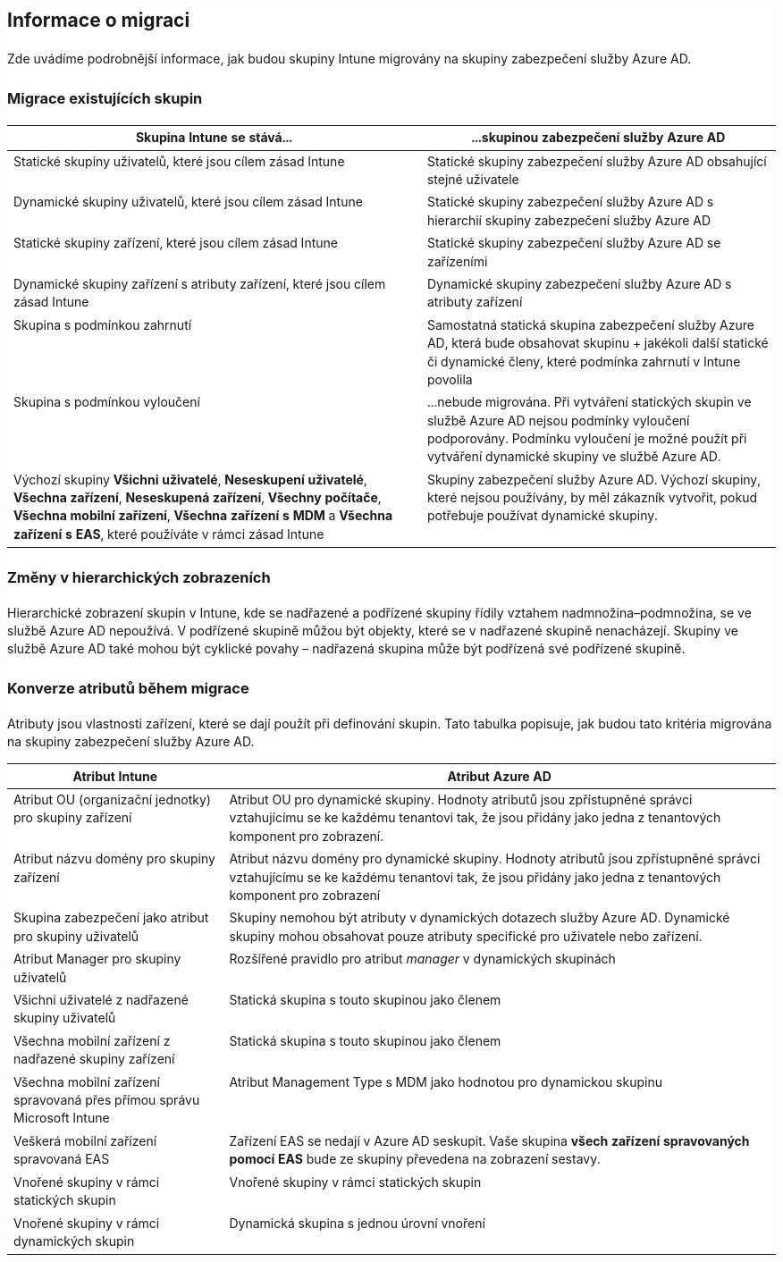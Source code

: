 ## <a name="migration-details"></a>Informace o migraci
Zde uvádíme podrobnější informace, jak budou skupiny Intune migrovány na skupiny zabezpečení služby Azure AD.

### <a name="migration-of-existing-groups"></a>Migrace existujících skupin

| Skupina Intune se stává...|...skupinou zabezpečení služby Azure AD|
|-----------------------------------------------------------------------|-------------------------------------------------------------|
|Statické skupiny uživatelů, které jsou cílem zásad Intune|Statické skupiny zabezpečení služby Azure AD obsahující stejné uživatele|
|Dynamické skupiny uživatelů, které jsou cílem zásad Intune|Statické skupiny zabezpečení služby Azure AD s hierarchií skupiny zabezpečení služby Azure AD|
|Statické skupiny zařízení, které jsou cílem zásad Intune|Statické skupiny zabezpečení služby Azure AD se zařízeními|
|Dynamické skupiny zařízení s atributy zařízení, které jsou cílem zásad Intune|Dynamické skupiny zabezpečení služby Azure AD s atributy zařízení|
|Skupina s podmínkou zahrnutí|Samostatná statická skupina zabezpečení služby Azure AD, která bude obsahovat skupinu + jakékoli další statické či dynamické členy, které podmínka zahrnutí v Intune povolila|
|Skupina s podmínkou vyloučení|...nebude migrována. Při vytváření statických skupin ve službě Azure AD nejsou podmínky vyloučení podporovány. Podmínku vyloučení je možné použít při vytváření dynamické skupiny ve službě Azure AD.|
|Výchozí skupiny **Všichni uživatelé**, **Neseskupení uživatelé**, **Všechna zařízení**, **Neseskupená zařízení**, **Všechny počítače**, **Všechna mobilní zařízení**, **Všechna zařízení s MDM** a **Všechna zařízení s EAS**, které používáte v rámci zásad Intune  |Skupiny zabezpečení služby Azure AD. Výchozí skupiny, které nejsou používány, by měl zákazník vytvořit, pokud potřebuje používat dynamické skupiny.|

### <a name="changes-in-hierarchical-views"></a>Změny v hierarchických zobrazeních
Hierarchické zobrazení skupin v Intune, kde se nadřazené a podřízené skupiny řídily vztahem nadmnožina–podmnožina, se ve službě Azure AD nepoužívá. V podřízené skupině můžou být objekty, které se v nadřazené skupině nenacházejí. Skupiny ve službě Azure AD také mohou být cyklické povahy – nadřazená skupina může být podřízená své podřízené skupině.

### <a name="attribute-conversion-during-migration"></a>Konverze atributů během migrace
Atributy jsou vlastnosti zařízení, které se dají použít při definování skupin. Tato tabulka popisuje, jak budou tato kritéria migrována na skupiny zabezpečení služby Azure AD.

| Atribut Intune|Atribut Azure AD|
|-----------------------------------------------------------------------|-------------------------------------------------------------|
|Atribut OU (organizační jednotky) pro skupiny zařízení|Atribut OU pro dynamické skupiny. Hodnoty atributů jsou zpřístupněné správci vztahujícímu se ke každému tenantovi tak, že jsou přidány jako jedna z tenantových komponent pro zobrazení.|
|Atribut názvu domény pro skupiny zařízení|Atribut názvu domény pro dynamické skupiny. Hodnoty atributů jsou zpřístupněné správci vztahujícímu se ke každému tenantovi tak, že jsou přidány jako jedna z tenantových komponent pro zobrazení|
|Skupina zabezpečení jako atribut pro skupiny uživatelů|Skupiny nemohou být atributy v dynamických dotazech služby Azure AD. Dynamické skupiny mohou obsahovat pouze atributy specifické pro uživatele nebo zařízení.|
|Atribut Manager pro skupiny uživatelů|Rozšířené pravidlo pro atribut *manager* v dynamických skupinách|
|Všichni uživatelé z nadřazené skupiny uživatelů|Statická skupina s touto skupinou jako členem|
|Všechna mobilní zařízení z nadřazené skupiny zařízení|Statická skupina s touto skupinou jako členem|
|Všechna mobilní zařízení spravovaná přes přímou správu Microsoft Intune|Atribut Management Type s MDM jako hodnotou pro dynamickou skupinu|
|Veškerá mobilní zařízení spravovaná EAS|Zařízení EAS se nedají v Azure AD seskupit. Vaše skupina **všech zařízení spravovaných pomocí EAS** bude ze skupiny převedena na zobrazení sestavy.|
|Vnořené skupiny v rámci statických skupin |Vnořené skupiny v rámci statických skupin|
|Vnořené skupiny v rámci dynamických skupin|Dynamická skupina s jednou úrovní vnoření|
